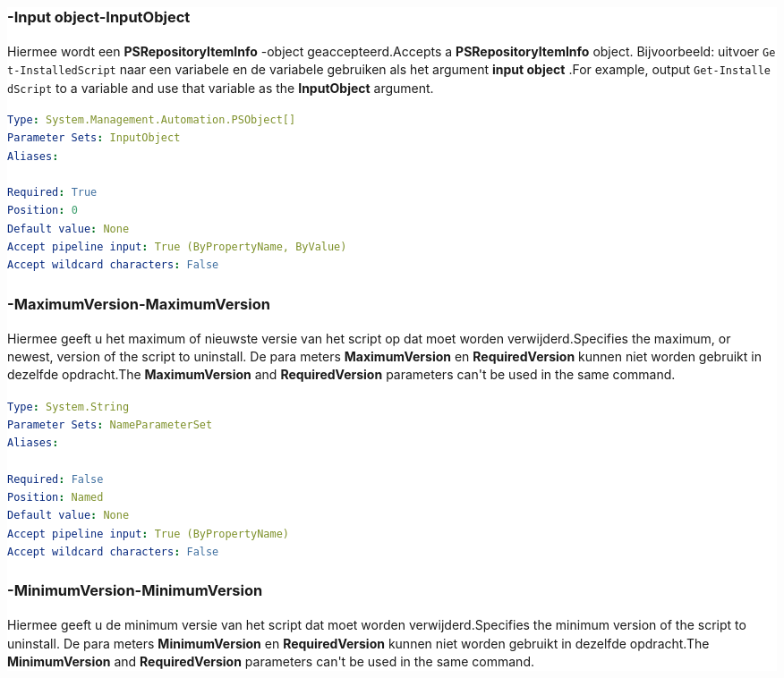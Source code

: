 ### <span data-ttu-id="9e29d-126">-Input object</span><span class="sxs-lookup"><span data-stu-id="9e29d-126">-InputObject</span></span>

<span data-ttu-id="9e29d-127">Hiermee wordt een **PSRepositoryItemInfo** -object geaccepteerd.</span><span class="sxs-lookup"><span data-stu-id="9e29d-127">Accepts a **PSRepositoryItemInfo** object.</span></span> <span data-ttu-id="9e29d-128">Bijvoorbeeld: uitvoer `Get-InstalledScript` naar een variabele en de variabele gebruiken als het argument **input object** .</span><span class="sxs-lookup"><span data-stu-id="9e29d-128">For example, output `Get-InstalledScript` to a variable and use that variable as the **InputObject** argument.</span></span>

```yaml
Type: System.Management.Automation.PSObject[]
Parameter Sets: InputObject
Aliases:

Required: True
Position: 0
Default value: None
Accept pipeline input: True (ByPropertyName, ByValue)
Accept wildcard characters: False
```

### <span data-ttu-id="9e29d-129">-MaximumVersion</span><span class="sxs-lookup"><span data-stu-id="9e29d-129">-MaximumVersion</span></span>

<span data-ttu-id="9e29d-130">Hiermee geeft u het maximum of nieuwste versie van het script op dat moet worden verwijderd.</span><span class="sxs-lookup"><span data-stu-id="9e29d-130">Specifies the maximum, or newest, version of the script to uninstall.</span></span> <span data-ttu-id="9e29d-131">De para meters **MaximumVersion** en **RequiredVersion** kunnen niet worden gebruikt in dezelfde opdracht.</span><span class="sxs-lookup"><span data-stu-id="9e29d-131">The **MaximumVersion** and **RequiredVersion** parameters can't be used in the same command.</span></span>

```yaml
Type: System.String
Parameter Sets: NameParameterSet
Aliases:

Required: False
Position: Named
Default value: None
Accept pipeline input: True (ByPropertyName)
Accept wildcard characters: False
```

### <span data-ttu-id="9e29d-132">-MinimumVersion</span><span class="sxs-lookup"><span data-stu-id="9e29d-132">-MinimumVersion</span></span>

<span data-ttu-id="9e29d-133">Hiermee geeft u de minimum versie van het script dat moet worden verwijderd.</span><span class="sxs-lookup"><span data-stu-id="9e29d-133">Specifies the minimum version of the script to uninstall.</span></span> <span data-ttu-id="9e29d-134">De para meters **MinimumVersion** en **RequiredVersion** kunnen niet worden gebruikt in dezelfde opdracht.</span><span class="sxs-lookup"><span data-stu-id="9e29d-134">The **MinimumVersion** and **RequiredVersion** parameters can't be used in the same command.</span></span>
